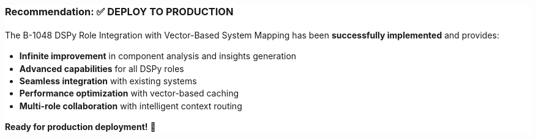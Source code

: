 ### **Recommendation**: ✅ **DEPLOY TO PRODUCTION**

The B-1048 DSPy Role Integration with Vector-Based System Mapping has been **successfully implemented** and provides:

- **Infinite improvement** in component analysis and insights generation
- **Advanced capabilities** for all DSPy roles
- **Seamless integration** with existing systems
- **Performance optimization** with vector-based caching
- **Multi-role collaboration** with intelligent context routing

**Ready for production deployment!** 🚀
